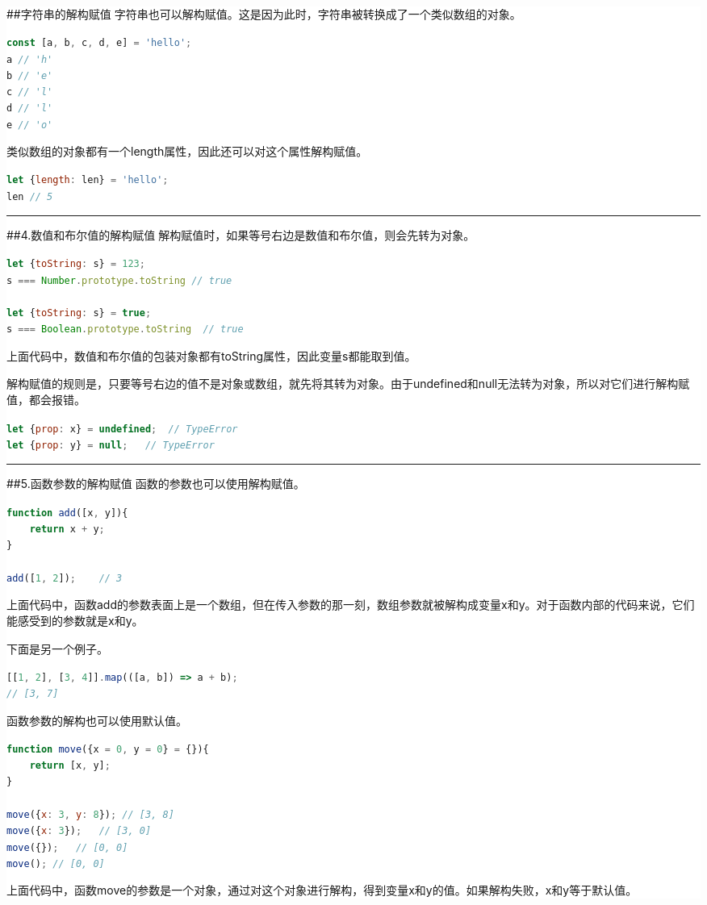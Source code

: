 ##字符串的解构赋值
字符串也可以解构赋值。这是因为此时，字符串被转换成了一个类似数组的对象。
```js
const [a, b, c, d, e] = 'hello';
a // 'h'
b // 'e'
c // 'l'
d // 'l'
e // 'o'
```
类似数组的对象都有一个length属性，因此还可以对这个属性解构赋值。
```js
let {length: len} = 'hello';
len // 5
```

---
##4.数值和布尔值的解构赋值
解构赋值时，如果等号右边是数值和布尔值，则会先转为对象。
```js
let {toString: s} = 123;
s === Number.prototype.toString // true

let {toString: s} = true;
s === Boolean.prototype.toString  // true
```
上面代码中，数值和布尔值的包装对象都有toString属性，因此变量s都能取到值。

解构赋值的规则是，只要等号右边的值不是对象或数组，就先将其转为对象。由于undefined和null无法转为对象，所以对它们进行解构赋值，都会报错。
```js
let {prop: x} = undefined;  // TypeError
let {prop: y} = null;   // TypeError
```

---
##5.函数参数的解构赋值
函数的参数也可以使用解构赋值。
```js
function add([x, y]){
    return x + y;
}

add([1, 2]);    // 3
```
上面代码中，函数add的参数表面上是一个数组，但在传入参数的那一刻，数组参数就被解构成变量x和y。对于函数内部的代码来说，它们能感受到的参数就是x和y。

下面是另一个例子。
```js
[[1, 2], [3, 4]].map(([a, b]) => a + b);
// [3, 7]
```
函数参数的解构也可以使用默认值。
```js
function move({x = 0, y = 0} = {}){
    return [x, y];
}

move({x: 3, y: 8}); // [3, 8]
move({x: 3});   // [3, 0]
move({});   // [0, 0]
move(); // [0, 0]
```
上面代码中，函数move的参数是一个对象，通过对这个对象进行解构，得到变量x和y的值。如果解构失败，x和y等于默认值。
